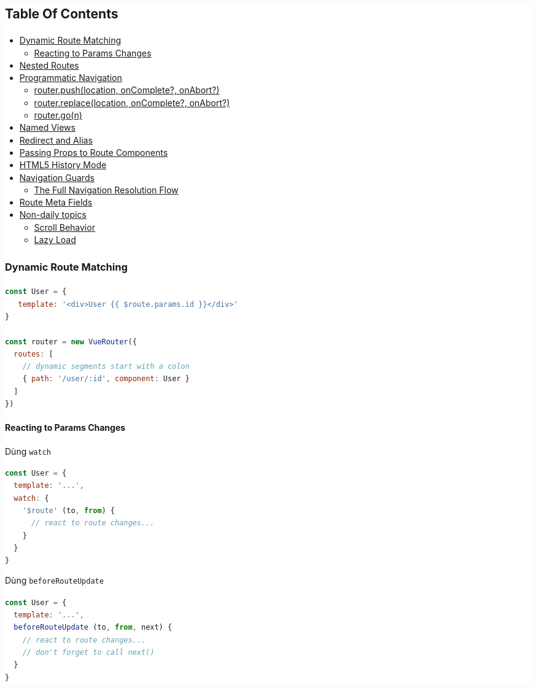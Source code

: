 ## Table Of Contents

- [Dynamic Route Matching](#dynamic-route-matching)
   - [Reacting to Params Changes](#reacting-to-params-changes)
- [Nested Routes](#nested-routes)
- [Programmatic Navigation](#programmatic-navigation)
  - [router.push(location, onComplete?, onAbort?)](#routerpushlocation-oncomplete-onabort)
  - [router.replace(location, onComplete?, onAbort?)](#routerreplacelocation-oncomplete-onabort)
  - [router.go(n)](#routergon)
- [Named Views](#named-views)
- [Redirect and Alias](#redirect-and-alias)
- [Passing Props to Route Components](#passing-props-to-route-components)
- [HTML5 History Mode](#html5-history-mode)
- [Navigation Guards](#navigation-guards)
  - [The Full Navigation Resolution Flow](#the-full-navigation-resolution-flow)
- [Route Meta Fields](#route-meta-fields)
- [Non-daily topics](#non-daily-topics)
  - [Scroll Behavior](#scroll-behavior)
  - [Lazy Load](#lazy-load)

### Dynamic Route Matching

```js
const User = {
   template: '<div>User {{ $route.params.id }}</div>'
}

const router = new VueRouter({
  routes: [
    // dynamic segments start with a colon
    { path: '/user/:id', component: User }
  ]
})
```

#### Reacting to Params Changes

Dùng ```watch```

```js
const User = {
  template: '...',
  watch: {
    '$route' (to, from) {
      // react to route changes...
    }
  }
}
```

Dùng ```beforeRouteUpdate```

```js
const User = {
  template: '...',
  beforeRouteUpdate (to, from, next) {
    // react to route changes...
    // don't forget to call next()
  }
}
```
